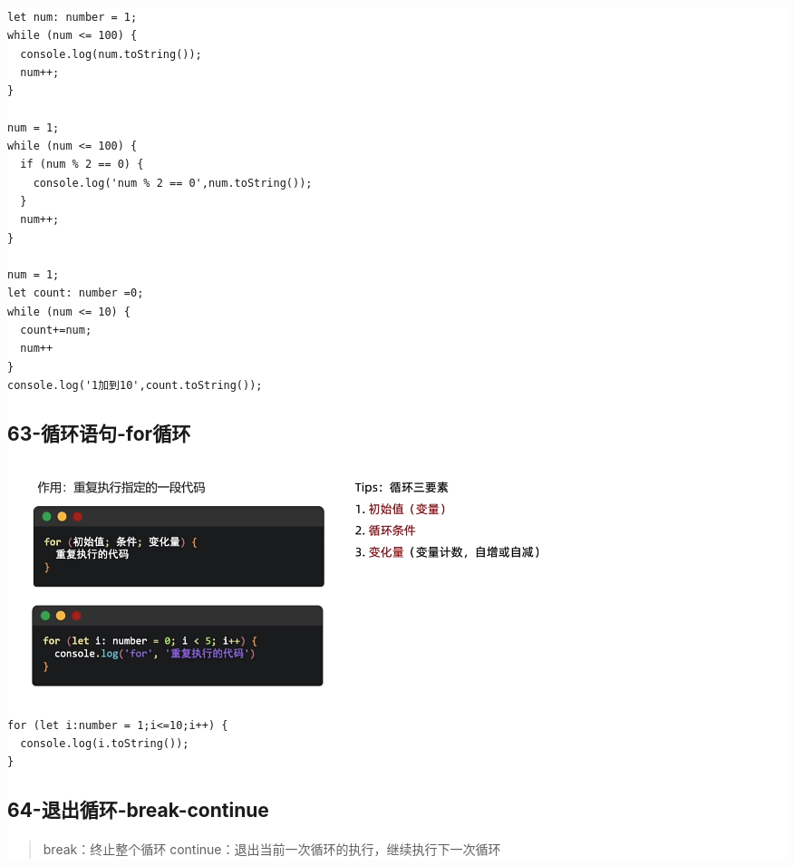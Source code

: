 ```
let num: number = 1;
while (num <= 100) {
  console.log(num.toString());
  num++;
}

num = 1;
while (num <= 100) {
  if (num % 2 == 0) {
    console.log('num % 2 == 0',num.toString());
  }
  num++;
}

num = 1;
let count: number =0;
while (num <= 10) {
  count+=num;
  num++
}
console.log('1加到10',count.toString());
```

## 63-循环语句-for循环

![QQ_1728388846325](./doc/assets/QQ_1728388846325.png)

```
for (let i:number = 1;i<=10;i++) {
  console.log(i.toString());
}
```

## 64-退出循环-break-continue

> break：终止整个循环
> continue：退出当前一次循环的执行，继续执行下一次循环
